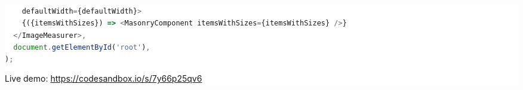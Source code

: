 ```js
    defaultWidth={defaultWidth}>
    {({itemsWithSizes}) => <MasonryComponent itemsWithSizes={itemsWithSizes} />}
  </ImageMeasurer>,
  document.getElementById('root'),
);
```

Live demo: https://codesandbox.io/s/7y66p25qv6

